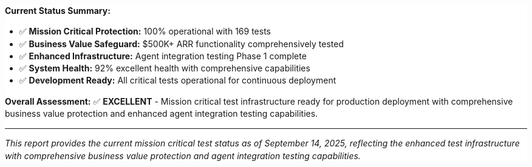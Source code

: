 **Current Status Summary:**
- ✅ **Mission Critical Protection:** 100% operational with 169 tests
- ✅ **Business Value Safeguard:** $500K+ ARR functionality comprehensively tested
- ✅ **Enhanced Infrastructure:** Agent integration testing Phase 1 complete
- ✅ **System Health:** 92% excellent health with comprehensive capabilities
- ✅ **Development Ready:** All critical tests operational for continuous deployment

**Overall Assessment:** ✅ **EXCELLENT** - Mission critical test infrastructure ready for production deployment with comprehensive business value protection and enhanced agent integration testing capabilities.

---

*This report provides the current mission critical test status as of September 14, 2025, reflecting the enhanced test infrastructure with comprehensive business value protection and agent integration testing capabilities.*